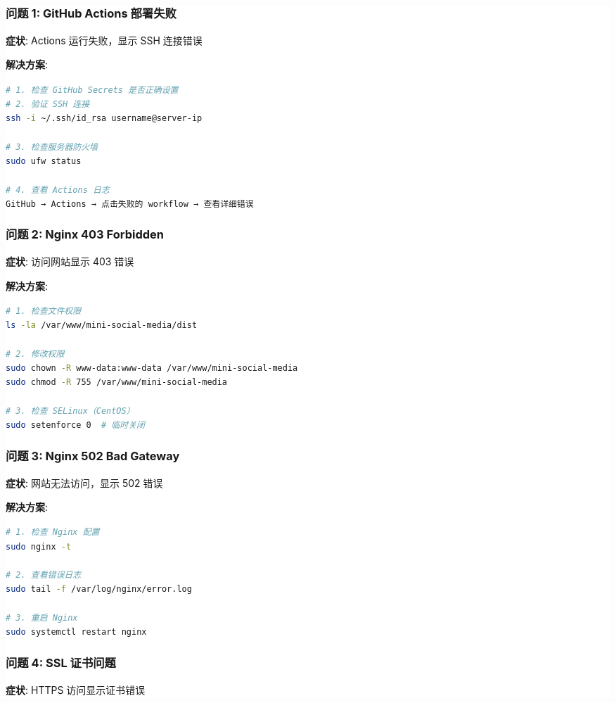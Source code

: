 ### 问题 1: GitHub Actions 部署失败

**症状**: Actions 运行失败，显示 SSH 连接错误

**解决方案**:
```bash
# 1. 检查 GitHub Secrets 是否正确设置
# 2. 验证 SSH 连接
ssh -i ~/.ssh/id_rsa username@server-ip

# 3. 检查服务器防火墙
sudo ufw status

# 4. 查看 Actions 日志
GitHub → Actions → 点击失败的 workflow → 查看详细错误
```

### 问题 2: Nginx 403 Forbidden

**症状**: 访问网站显示 403 错误

**解决方案**:
```bash
# 1. 检查文件权限
ls -la /var/www/mini-social-media/dist

# 2. 修改权限
sudo chown -R www-data:www-data /var/www/mini-social-media
sudo chmod -R 755 /var/www/mini-social-media

# 3. 检查 SELinux（CentOS）
sudo setenforce 0  # 临时关闭
```

### 问题 3: Nginx 502 Bad Gateway

**症状**: 网站无法访问，显示 502 错误

**解决方案**:
```bash
# 1. 检查 Nginx 配置
sudo nginx -t

# 2. 查看错误日志
sudo tail -f /var/log/nginx/error.log

# 3. 重启 Nginx
sudo systemctl restart nginx
```

### 问题 4: SSL 证书问题

**症状**: HTTPS 访问显示证书错误

